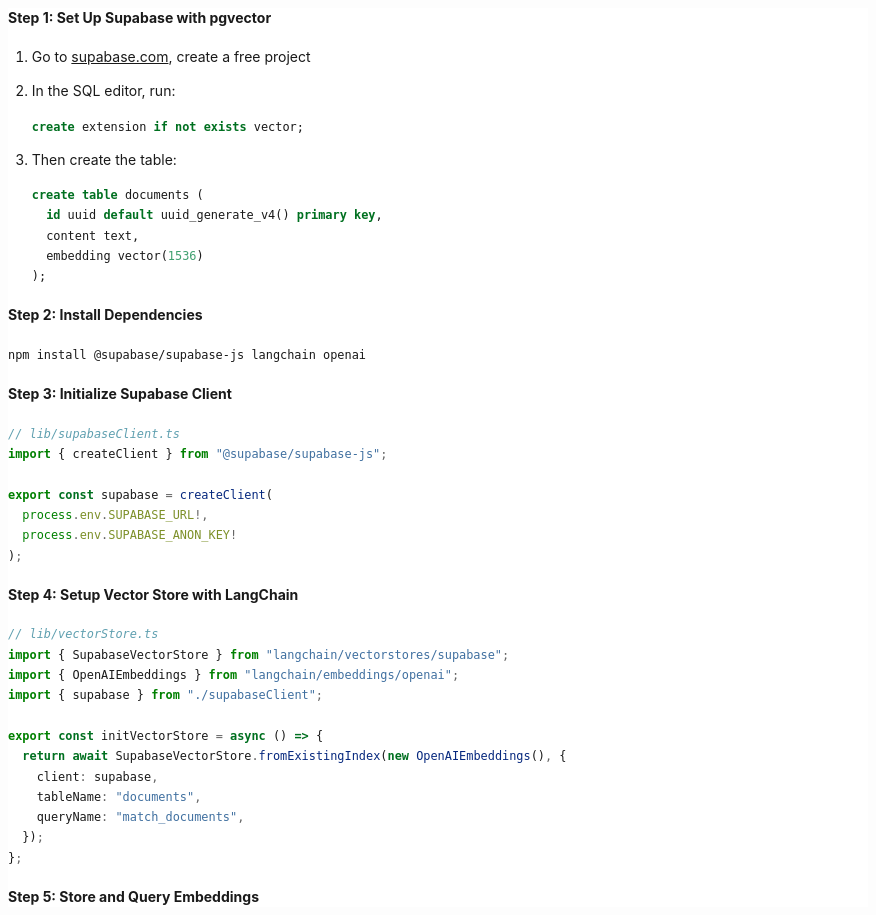 #### Step 1: Set Up Supabase with pgvector

1. Go to [supabase.com](https://supabase.com), create a free project
2. In the SQL editor, run:

   ```sql
   create extension if not exists vector;
   ```

3. Then create the table:

   ```sql
   create table documents (
     id uuid default uuid_generate_v4() primary key,
     content text,
     embedding vector(1536)
   );
   ```

#### Step 2: Install Dependencies

```bash
npm install @supabase/supabase-js langchain openai
```

#### Step 3: Initialize Supabase Client

```ts
// lib/supabaseClient.ts
import { createClient } from "@supabase/supabase-js";

export const supabase = createClient(
  process.env.SUPABASE_URL!,
  process.env.SUPABASE_ANON_KEY!
);
```

#### Step 4: Setup Vector Store with LangChain

```ts
// lib/vectorStore.ts
import { SupabaseVectorStore } from "langchain/vectorstores/supabase";
import { OpenAIEmbeddings } from "langchain/embeddings/openai";
import { supabase } from "./supabaseClient";

export const initVectorStore = async () => {
  return await SupabaseVectorStore.fromExistingIndex(new OpenAIEmbeddings(), {
    client: supabase,
    tableName: "documents",
    queryName: "match_documents",
  });
};
```

#### Step 5: Store and Query Embeddings
